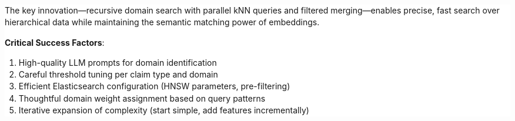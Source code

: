 The key innovation—recursive domain search with parallel kNN queries and filtered merging—enables precise, fast search over hierarchical data while maintaining the semantic matching power of embeddings.

**Critical Success Factors**:
1. High-quality LLM prompts for domain identification
2. Careful threshold tuning per claim type and domain
3. Efficient Elasticsearch configuration (HNSW parameters, pre-filtering)
4. Thoughtful domain weight assignment based on query patterns
5. Iterative expansion of complexity (start simple, add features incrementally)
